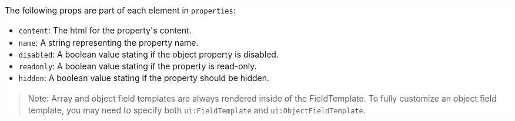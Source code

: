 The following props are part of each element in `properties`:

- `content`: The html for the property's content.
- `name`: A string representing the property name.
- `disabled`: A boolean value stating if the object property is disabled.
- `readonly`: A boolean value stating if the property is read-only.
- `hidden`: A boolean value stating if the property should be hidden.

> Note: Array and object field templates are always rendered inside of the FieldTemplate. To fully customize an object field template, you may need to specify both `ui:FieldTemplate` and `ui:ObjectFieldTemplate`.
